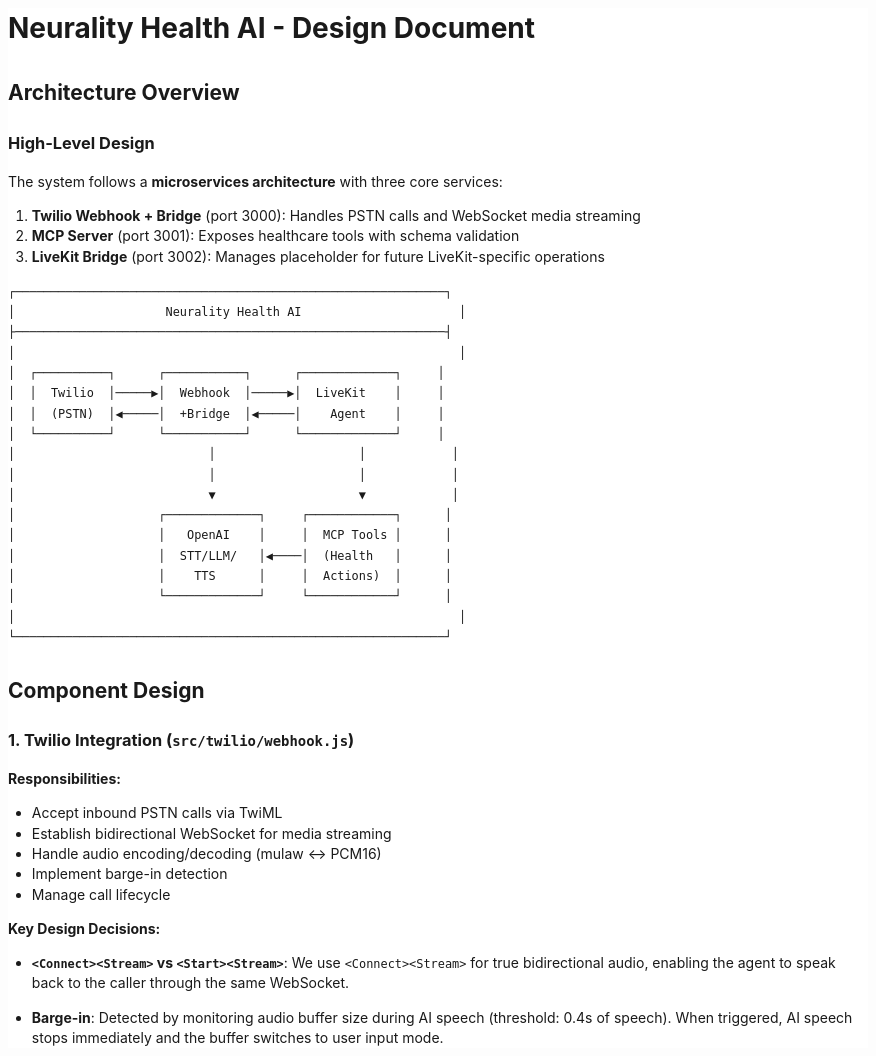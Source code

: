 # Neurality Health AI - Design Document

## Architecture Overview

### High-Level Design

The system follows a **microservices architecture** with three core services:

1. **Twilio Webhook + Bridge** (port 3000): Handles PSTN calls and WebSocket media streaming
2. **MCP Server** (port 3001): Exposes healthcare tools with schema validation
3. **LiveKit Bridge** (port 3002): Manages placeholder for future LiveKit-specific operations

```
┌────────────────────────────────────────────────────────────┐
│                     Neurality Health AI                      │
├────────────────────────────────────────────────────────────┤
│                                                              │
│  ┌──────────┐      ┌───────────┐      ┌─────────────┐     │
│  │  Twilio  │─────▶│  Webhook  │─────▶│  LiveKit    │     │
│  │  (PSTN)  │◀─────│  +Bridge  │◀─────│    Agent    │     │
│  └──────────┘      └───────────┘      └─────────────┘     │
│                           │                    │            │
│                           │                    │            │
│                           ▼                    ▼            │
│                    ┌─────────────┐     ┌────────────┐      │
│                    │   OpenAI    │     │  MCP Tools │      │
│                    │  STT/LLM/   │◀────│  (Health   │      │
│                    │    TTS      │     │  Actions)  │      │
│                    └─────────────┘     └────────────┘      │
│                                                              │
└────────────────────────────────────────────────────────────┘
```

## Component Design

### 1. Twilio Integration (`src/twilio/webhook.js`)

**Responsibilities:**
- Accept inbound PSTN calls via TwiML
- Establish bidirectional WebSocket for media streaming
- Handle audio encoding/decoding (mulaw ↔ PCM16)
- Implement barge-in detection
- Manage call lifecycle

**Key Design Decisions:**

- **`<Connect><Stream>` vs `<Start><Stream>`**: We use `<Connect><Stream>` for true bidirectional audio, enabling the agent to speak back to the caller through the same WebSocket.

- **Barge-in**: Detected by monitoring audio buffer size during AI speech (threshold: 0.4s of speech). When triggered, AI speech stops immediately and the buffer switches to user input mode.
